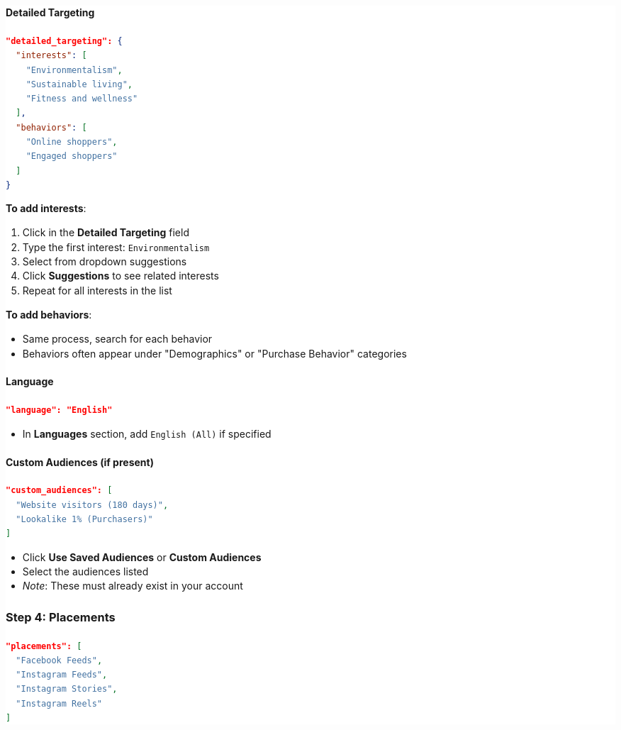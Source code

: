 #### Detailed Targeting

```json
"detailed_targeting": {
  "interests": [
    "Environmentalism",
    "Sustainable living",
    "Fitness and wellness"
  ],
  "behaviors": [
    "Online shoppers",
    "Engaged shoppers"
  ]
}
```

**To add interests**:
1. Click in the **Detailed Targeting** field
2. Type the first interest: `Environmentalism`
3. Select from dropdown suggestions
4. Click **Suggestions** to see related interests
5. Repeat for all interests in the list

**To add behaviors**:
- Same process, search for each behavior
- Behaviors often appear under "Demographics" or "Purchase Behavior" categories

#### Language
```json
"language": "English"
```
- In **Languages** section, add `English (All)` if specified

#### Custom Audiences (if present)
```json
"custom_audiences": [
  "Website visitors (180 days)",
  "Lookalike 1% (Purchasers)"
]
```
- Click **Use Saved Audiences** or **Custom Audiences**
- Select the audiences listed
- *Note*: These must already exist in your account

### Step 4: Placements

```json
"placements": [
  "Facebook Feeds",
  "Instagram Feeds",
  "Instagram Stories",
  "Instagram Reels"
]
```
